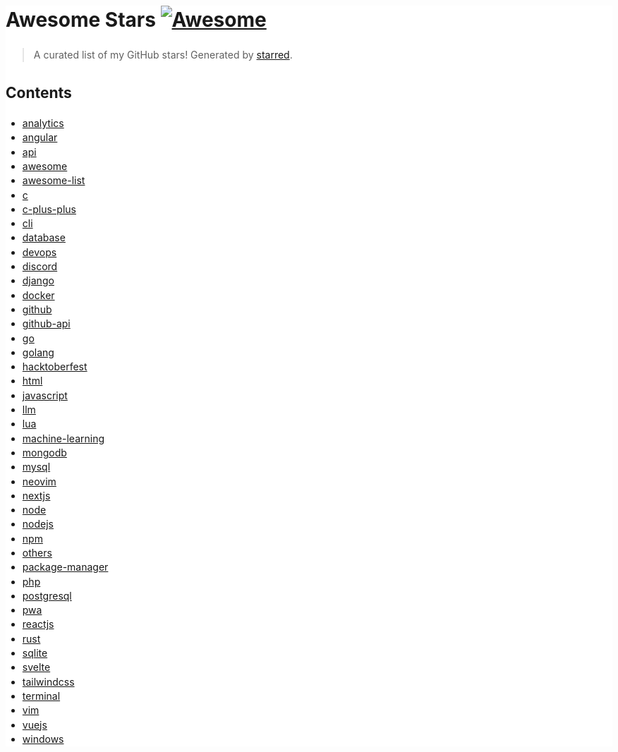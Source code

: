 
# Awesome Stars [![Awesome](https://awesome.re/badge.svg)](https://github.com/sindresorhus/awesome)

> A curated list of my GitHub stars! Generated by [starred](https://github.com/maguowei/starred).

## Contents

- [analytics](#analytics)
- [angular](#angular)
- [api](#api)
- [awesome](#awesome)
- [awesome-list](#awesome-list)
- [c](#c)
- [c-plus-plus](#c-plus-plus)
- [cli](#cli)
- [database](#database)
- [devops](#devops)
- [discord](#discord)
- [django](#django)
- [docker](#docker)
- [github](#github)
- [github-api](#github-api)
- [go](#go)
- [golang](#golang)
- [hacktoberfest](#hacktoberfest)
- [html](#html)
- [javascript](#javascript)
- [llm](#llm)
- [lua](#lua)
- [machine-learning](#machine-learning)
- [mongodb](#mongodb)
- [mysql](#mysql)
- [neovim](#neovim)
- [nextjs](#nextjs)
- [node](#node)
- [nodejs](#nodejs)
- [npm](#npm)
- [others](#others)
- [package-manager](#package-manager)
- [php](#php)
- [postgresql](#postgresql)
- [pwa](#pwa)
- [reactjs](#reactjs)
- [rust](#rust)
- [sqlite](#sqlite)
- [svelte](#svelte)
- [tailwindcss](#tailwindcss)
- [terminal](#terminal)
- [vim](#vim)
- [vuejs](#vuejs)
- [windows](#windows)
